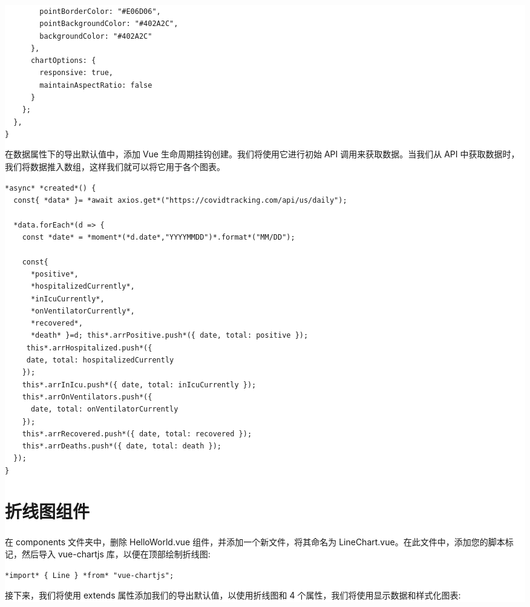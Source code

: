 ```
        pointBorderColor: "#E06D06",
        pointBackgroundColor: "#402A2C",
        backgroundColor: "#402A2C"
      },
      chartOptions: {
        responsive: true,
        maintainAspectRatio: false
      }
    };
  },
}
```

在数据属性下的导出默认值中，添加 Vue 生命周期挂钩创建。我们将使用它进行初始 API 调用来获取数据。当我们从 API 中获取数据时，我们将数据推入数组，这样我们就可以将它用于各个图表。

```
*async* *created*() {
  const{ *data* }= *await axios.get*("https://covidtracking.com/api/us/daily");

  *data.forEach*(d => {
    const *date* = *moment*(*d.date*,"YYYYMMDD")*.format*("MM/DD");

    const{
      *positive*,
      *hospitalizedCurrently*, 
      *inIcuCurrently*,
      *onVentilatorCurrently*,
      *recovered*,
      *death* }=d; this*.arrPositive.push*({ date, total: positive });
     this*.arrHospitalized.push*({
     date, total: hospitalizedCurrently 
    });
    this*.arrInIcu.push*({ date, total: inIcuCurrently });
    this*.arrOnVentilators.push*({ 
      date, total: onVentilatorCurrently 
    });
    this*.arrRecovered.push*({ date, total: recovered });
    this*.arrDeaths.push*({ date, total: death });
  });
}
```

# 折线图组件

在 components 文件夹中，删除 HelloWorld.vue 组件，并添加一个新文件，将其命名为 LineChart.vue。在此文件中，添加您的脚本标记，然后导入 vue-chartjs 库，以便在顶部绘制折线图:

```
*import* { Line } *from* "vue-chartjs";
```

接下来，我们将使用 extends 属性添加我们的导出默认值，以使用折线图和 4 个属性，我们将使用显示数据和样式化图表:
